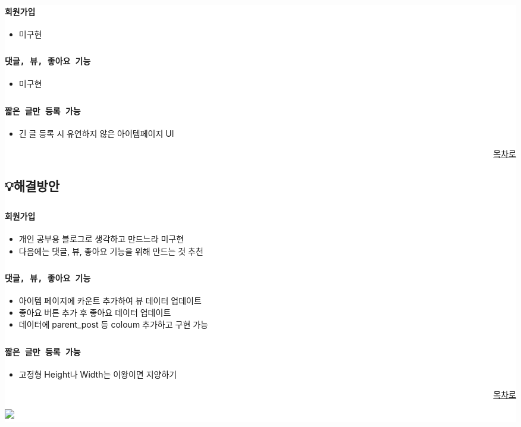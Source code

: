 ### `회원가입`

<ul>
  <li>미구현</li>
</ul>
  

### `댓글, 뷰, 좋아요 기능`

<ul>
  <li>미구현</li>
</ul>
  

### `짧은 글만 등록 가능`

<ul>
  <li>긴 글 등록 시 유연하지 않은 아이템페이지 UI</li>
</ul>


<div align="right">
  
[목차로](#목차)

</div>


## 💡해결방안

### `회원가입`

<ul>
  <li>개인 공부용 블로그로 생각하고 만드느라 미구현</li>
  <li>다음에는 댓글, 뷰, 좋아요 기능을 위해 만드는 것 추천</li>
</ul>
  
### `댓글, 뷰, 좋아요 기능`

<ul>
  <li>아이템 페이지에 카운트 추가하여 뷰 데이터 업데이트</li>
  <li>좋아요 버튼 추가 후 좋아요 데이터 업데이트</li>
  <li>데이터에 parent_post 등 coloum 추가하고 구현 가능</li>
</ul>

  
### `짧은 글만 등록 가능`

<ul>
  <li>고정형 Height나 Width는 이왕이면 지양하기</li>
</ul>

<div align="right">
  
[목차로](#목차)

</div>



<img src="https://capsule-render.vercel.app/api?type=waving&color=auto&height=200&section=footer" />
